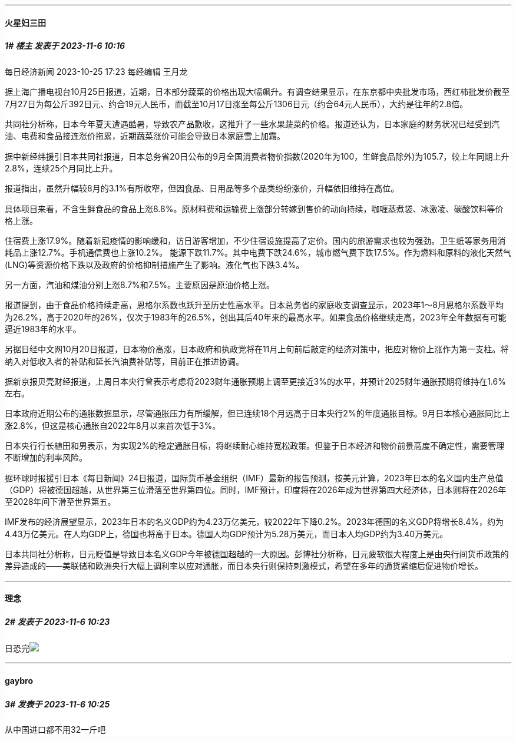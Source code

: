 
*****

####  火星妇三田  
##### 1#       楼主       发表于 2023-11-6 10:16

每日经济新闻 2023-10-25 17:23
每经编辑 王月龙    

据上海广播电视台10月25日报道，近期，日本部分蔬菜的价格出现大幅飙升。有调查结果显示，在东京都中央批发市场，西红柿批发价截至7月27日为每公斤392日元、约合19元人民币，而截至10月17日涨至每公斤1306日元（约合64元人民币），大约是往年的2.8倍。

共同社分析称，日本今年夏天遭遇酷暑，导致农产品歉收，这推升了一些水果蔬菜的价格。报道还认为，日本家庭的财务状况已经受到汽油、电费和食品接连涨价拖累，近期蔬菜涨价可能会导致日本家庭雪上加霜。

据中新经纬援引日本共同社报道，日本总务省20日公布的9月全国消费者物价指数(2020年为100，生鲜食品除外)为105.7，较上年同期上升2.8%，连续25个月同比上升。

报道指出，虽然升幅较8月的3.1%有所收窄，但因食品、日用品等多个品类纷纷涨价，升幅依旧维持在高位。

具体项目来看，不含生鲜食品的食品上涨8.8%。原材料费和运输费上涨部分转嫁到售价的动向持续，咖喱蒸煮袋、冰激凌、碳酸饮料等价格上涨。

住宿费上涨17.9%。随着新冠疫情的影响缓和，访日游客增加，不少住宿设施提高了定价。国内的旅游需求也较为强劲。卫生纸等家务用消耗品上涨12.7%。手机通信费也上涨10.2%。
能源下跌11.7%。其中电费下跌24.6%，城市燃气费下跌17.5%。作为燃料和原料的液化天然气(LNG)等资源价格下跌以及政府的价格抑制措施产生了影响。液化气也下跌3.4%。

另一方面，汽油和煤油分别上涨8.7%和7.5%。主要原因是原油价格上涨。

报道提到，由于食品价格持续走高，恩格尔系数也跃升至历史性高水平。日本总务省的家庭收支调查显示，2023年1～8月恩格尔系数平均为26.2%，高于2020年的26%，仅次于1983年的26.5%，创出其后40年来的最高水平。如果食品价格继续走高，2023年全年数据有可能逼近1983年的水平。

另据日经中文网10月20日报道，日本物价高涨，日本政府和执政党将在11月上旬前后敲定的经济对策中，把应对物价上涨作为第一支柱。将纳入对低收入者的补贴和延长汽油费补贴等，目前正在推进协调。

据新京报贝壳财经报道，上周日本央行曾表示考虑将2023财年通胀预期上调至更接近3%的水平，并预计2025财年通胀预期将维持在1.6%左右。

日本政府近期公布的通胀数据显示，尽管通胀压力有所缓解，但已连续18个月远高于日本央行2%的年度通胀目标。9月日本核心通胀同比上涨2.8%，但这是核心通胀自2022年8月以来首次低于3%。

日本央行行长植田和男表示，为实现2%的稳定通胀目标，将继续耐心维持宽松政策。但鉴于日本经济和物价前景高度不确定性，需要管理不断增加的利率风险。

据环球时报援引日本《每日新闻》24日报道，国际货币基金组织（IMF）最新的报告预测，按美元计算，2023年日本的名义国内生产总值（GDP）将被德国超越，从世界第三位滑落至世界第四位。同时，IMF预计，印度将在2026年成为世界第四大经济体，日本则将在2026年至2028年间下滑至世界第五。

IMF发布的经济展望显示，2023年日本的名义GDP约为4.23万亿美元，较2022年下降0.2%。2023年德国的名义GDP将增长8.4%，约为4.43万亿美元。在人均GDP上，德国也将高于日本。德国人均GDP预计为5.28万美元，而日本人均GDP约为3.40万美元。

日本共同社分析称，日元贬值是导致日本名义GDP今年被德国超越的一大原因。彭博社分析称，日元疲软很大程度上是由央行间货币政策的差异造成的——美联储和欧洲央行大幅上调利率以应对通胀，而日本央行则保持刺激模式，希望在多年的通货紧缩后促进物价增长。

*****

####  理念  
##### 2#       发表于 2023-11-6 10:23

日恐完<img src="https://static.saraba1st.com/image/smiley/face2017/067.png" referrerpolicy="no-referrer">

*****

####  gaybro  
##### 3#       发表于 2023-11-6 10:25

从中国进口都不用32一斤吧
